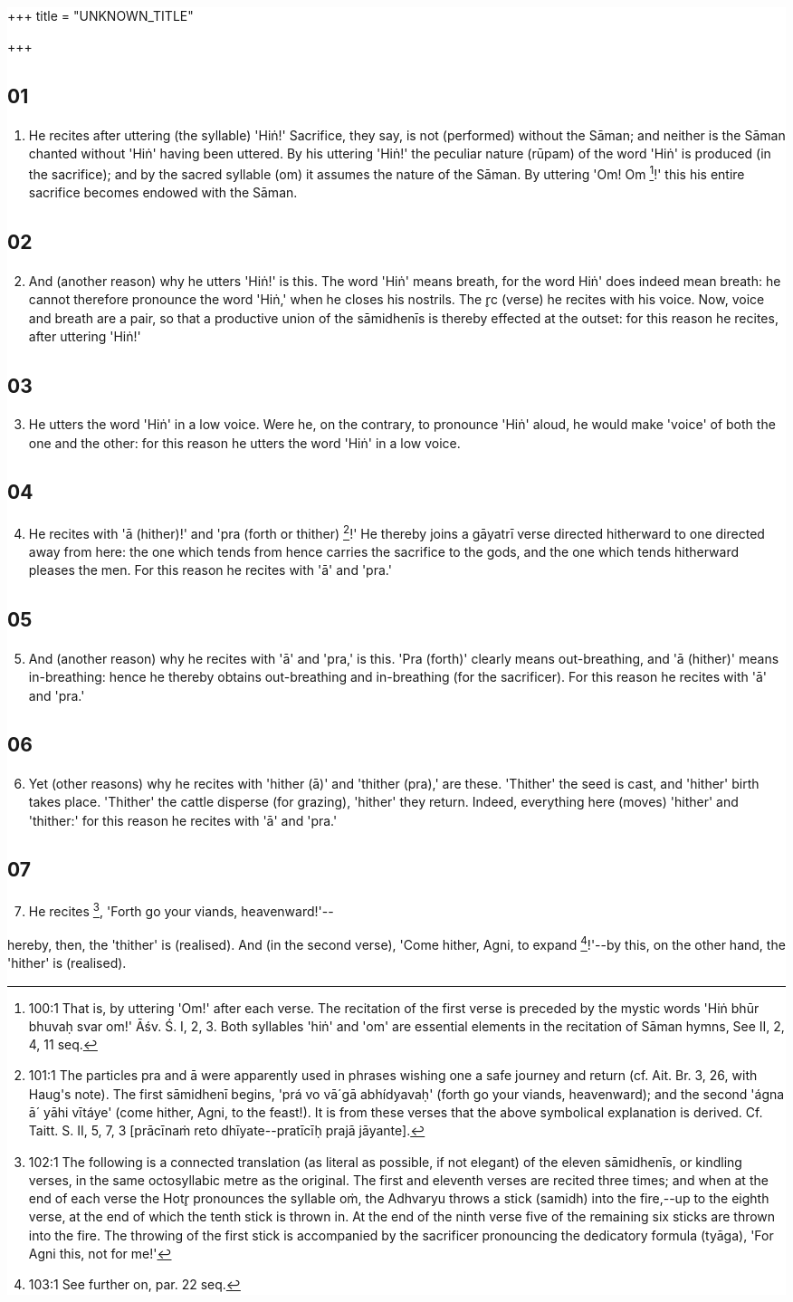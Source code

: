 +++
title = "UNKNOWN_TITLE"

+++


## 01
1. He recites after uttering (the syllable) 'Hiṅ!' Sacrifice, they say, is not (performed) without the Sāman; and neither is the Sāman chanted without 'Hiṅ' having been uttered. By his uttering 'Hiṅ!' the peculiar nature (rūpam) of the word 'Hiṅ' is produced (in the sacrifice); and by the sacred syllable (om) it assumes the nature of the Sāman. By uttering 'Om! Om [^egg_275]!' this his entire sacrifice becomes endowed with the Sāman.

[^egg_275]: 100:1 That is, by uttering 'Om!' after each verse. The recitation of the first verse is preceded by the mystic words 'Hiṅ bhūr bhuvaḥ svar om!' Āśv. Ś. I, 2, 3. Both syllables 'hiṅ' and 'om' are essential elements in the recitation of Sāman hymns, See II, 2, 4, 11 seq.

## 02
2. And (another reason) why he utters 'Hiṅ!' is this. The word 'Hiṅ' means breath, for the word Hiṅ' does indeed mean breath: he cannot therefore pronounce the word 'Hiṅ,' when he closes his nostrils. The r̥c (verse) he recites with his voice. Now, voice and breath are a pair, so that a productive union of the sāmidhenīs is thereby effected at the outset: for this reason he recites, after uttering 'Hiṅ!'

## 03
3. He utters the word 'Hiṅ' in a low voice. Were he, on the contrary, to pronounce 'Hiṅ' aloud, he would make 'voice' of both the one and the other: for this reason he utters the word 'Hiṅ' in a low voice.

## 04
4. He recites with 'ā (hither)!' and 'pra (forth or thither) [^egg_276]!' He thereby joins a gāyatrī verse directed hitherward to one directed away from here: the one which tends from hence carries the sacrifice to the gods, and the one which tends hitherward pleases the men. For this reason he recites with 'ā' and 'pra.'

[^egg_276]: 101:1 The particles pra and ā were apparently used in phrases wishing one a safe journey and return (cf. Ait. Br. 3, 26, with Haug's note). The first sāmidhenī begins, 'prá vo vā´gā abhídyavaḥ' (forth go your viands, heavenward); and the second 'ágna ā´ yāhi vītáye' (come hither, Agni, to the feast!). It is from these verses that the above symbolical explanation is derived. Cf. Taitt. S. II, 5, 7, 3 [prācīnaṁ reto dhīyate--pratīcīḥ prajā jāyante].

## 05
5. And (another reason) why he recites with 'ā' and 'pra,' is this. 'Pra (forth)' clearly means out-breathing, and 'ā (hither)' means in-breathing: hence he thereby obtains out-breathing and in-breathing (for the sacrificer). For this reason he recites with 'ā' and 'pra.'

## 06
6. Yet (other reasons) why he recites with 'hither (ā)' and 'thither (pra),' are these. 'Thither' the seed is cast, and 'hither' birth takes place. 'Thither' the cattle disperse (for grazing), 'hither' they return. Indeed, everything here (moves) 'hither' and 'thither:' for this reason he recites with 'ā' and 'pra.'

## 07
7. He recites [^egg_277], 'Forth go your viands, heavenward!'--

[^egg_277]: 102:1 The following is a connected translation (as literal as possible, if not elegant) of the eleven sāmidhenīs, or kindling verses, in the same octosyllabic metre as the original. The first and eleventh verses are recited three times; and when at the end of each verse the Hotr̥ pronounces the syllable oṁ, the Adhvaryu throws a stick (samidh) into the fire,--up to the eighth verse, at the end of which the tenth stick is thrown in. At the end of the ninth verse five of the remaining six sticks are thrown into the fire. The throwing of the first stick is accompanied by the sacrificer pronouncing the dedicatory formula (tyāga), 'For Agni this, not for me!'

hereby, then, the 'thither' is (realised). And (in the second verse), 'Come hither, Agni, to expand [^egg_278]!'--by this, on the other hand, the 'hither' is (realised).


[^egg_278]: 103:1 See further on, par. 22 seq.
[^egg_279]: 103:2 Inasmuch as Agni, whilst coming to the sacrifice, goes away from the gods. Sāy.
[^egg_280]: 103:3 In the Taitt. S. II, 5, 7, 3-4 also vāja is in the first place rendered by 'food,' while afterwards it is identified with the months (i.e. the coursers? gamanaśīla, Sāy.); as abhidyavaḥ (in the sense of 'shining in both directions,' i.e. in the form of the waxing and waning moon, Sāy.) is referred to the half-moons.
[^egg_281]: 104:1 To this important legend attention was first drawn by Professor Weber, Ind. Stud. I, 170 seq. (cf. also Ind. Streifen, I, p. 13; J. Muir, Sanskrit Texts, II, p. 402). It was pointed out by Weber that this legend distinguishes three successive stages of the eastward migration of the Brāhmanical Hindus. In the first place the settlements of the Āryans had already been extended from the Pañjab (where they were settled in the times of the hymns of the Rig-veda) as far as the Sarasvatī. They thence pushed forward, led by the Videgha Māthava and his priest, according to our legend, as far east as the river Sadānīrā (that is, 'she that is always filled with water'), which, according to Sāyaṇa, is another name for the Karatoyā (the modern Kurattee, on which Bograh lies), which formed the eastern boundary of the Videhas; or more probably the Gaṇḍakī (the modern Gunduck, a noble river which falls into the Ganges opposite Patna, and) which formed the boundary between the Kosalas and the Videhas (cf. par. 17). It would appear from our legend, that for some time the Aryans did not venture to cross this river; but at the time of the author the country to the east of it had long been occupied by them. Sāyaṇa takes the hero of the legend to be Videgha, the Mādhava or son of Madhu; but Videgha, an older form of Videha, is more probably intended here (as Weber takes it) for the name of that people and country (corresponding to the modern Tirhut). The Agni Vaiśvānara (or Agni who is common to all men) of our legend Professor Weber considers a personification of Brāhmanical worship and civilisation and the destructive effects of their extension.
[^egg_282]: 105:1 Or, according to Sāyaṇa, he was then in the Sarasvatī, plunged into the river in order to quench the heat produced by Agni.
[^egg_283]: 106:1 That is to say, it is not affected by the heat of the summer, as the other rivers, but rushes along as rapidly and as well-filled as ever.
[^egg_284]: 106:2 Jigāti is taken by Sāyaṇa in the sense of 'he sings, praises.' Our author, on the other hand, seems to interpret it by 'he conquers (ji);' see, however, next note.
[^egg_285]: 106:3 The text has, 'Sa hi devān jigīshati sa hi devān jigāṁsati.' The Kāṇva recension has the same reading, except that it omits 'hi'  in both cases. Instead of jigāṁsati, however, some MSS., as well as Sāyaṇa, read jighāṁsati ('he wishes to conquer, or beat, the gods'), probably an old corruption, easily accounted for by the circumstance that jigishati is the regular desiderative of ji, 'to conquer,' though it also occurs in some passages as the desiderative of gā, 'to go.' Sāyaṇa, however, though he reads jighāṁsati, here allows to the root han (with Naigh. 2, 14) the meaning of 'to go.' Cf. Weber, Omina and Portenta, p. 406, note 4.
[^egg_286]: 107:1 Viz. by stretching the arms upwards. Sāyaṇa.
[^egg_287]: 107:2 That is, vi-itaye, 'for going asunder,' a fanciful analysis of the word vīti; the correct rendering is 'for the meal or food,' 'for the feast.'
[^egg_288]: 107:3 Havyadāti, the correct meaning of the word is 'the giving of oblations.'
[^egg_289]: 108:1 Rig-veda I, 31, 1, he is called the first of the Aṅgiras.
[^egg_290]: 108:2 The fire which has just been kindled is frequently called the youngest (yavishṭḥa). Sāyaṇa takes it as 'the ever young.' See also the legend regarding the three Agnis who preceded the present Agni in the office of divine Hotr̥, I, 2, 3, 1; 3, 3, 13.
[^egg_291]: 109:1 Vivāsasi, Sāyaṇa explains it by prakāsaya, 'illuminate it;' but cf. Sāyaṇa on Rig-veda VI, 16, asmān accḥa abhigamaya, 'make it (dhanam) come to us.'
[^egg_292]: 109:2 Suvīrya is taken by our author as an adjective, co-ordinate with the others; but it is evidently a noun ('abundance of heroes' or 'manliness, manly power,' St. Petersburg Dictionary) qualified by the adjectives.
[He recites the sixth sāmidhenī]: 'The mighty Agni is lit up,' for he is indeed lit up.
[^egg_293]: 109:3 Na is taken by our author as a particle of asseveration; though in reality it is a particle of comparison. In later Sanskrit na is only used as particle of negation.
[^egg_294]: 110:1 Vr̥shan, 'the male, the vigorous one, the bull;' cf. Max Müller, Translation of Rig-veda Sanhitā, I, p. 121 seq.
[^egg_295]: 110:2 'On the top of Mount Meru lies the city of Amarāvatī, wherein the gods dwell; and beneath Meru lies Irāvatī, the city of the Asuras: between these two lies the earth.' Sāyaṇa.
[^egg_296]: 111:1 Cf. the corresponding passage in Taitt. S. II, 5, 11, 8, where Daivya is given as the name of the messenger of the Asuras.
[^egg_297]: 111:2 That is to say, instead of 'Hotāraṁ viśvavedasam,' they recite 'Hotā yo viśvavedasaḥ;' for the reason that Hotāram (accusative of hotr̥) might be understood to be 'hotā aram,' aram, 'enough,' being a particle implying a prohibition. Our author, however, promptly sets his face against this application of human reasoning to an inspired text.
[^egg_298]: 112:1 Whenever thirteen kindling verses are recited instead of eleven (or counting the repetitions of the first and last verses, seventeen instead of fifteen), the two verses Rig-veda III, 27, 5 and 6 are inserted according to our author after the ninth, and according to others before the eighth, sāmidhenī. They are called dhāyyā, probably derived from dhā, 'to put, add,' whilst those ritualists whose practice is here rejected apparently connect the word with the root dhā (dhe), 'to suck.'
[^egg_299]: 112:2 According to Sāyaṇa, because it no longer occupies the eighth place for which it is specially appropriate on account of its being, according to our author, 'peculiarly a gāyatrī (eight-syllabled) verse.' This reasoning is far from satisfactory, since the two dhāyyās (Rig-veda III, 27, 5 and 6) are also gāyatrī verses.
[^egg_300]: 113:1 See I, 8, 2, 3.
[He recites the last sāmidhenī]: 'Make offerings! do reverence! Him, Agni, while the cult proceeds, for your oblation-bearer choose!' by this (verse) he urges them on: 'make offerings and worship! do this for (the accomplishment) of whatever desire you kindled him!' this is what he thereby means to say. 'Him, Agni, while the cult proceeds,' he says, because cult means sacrifice: hence he thereby says, 'him, Agni, whilst the sacrifice proceeds;'--'for your oblation-bearer choose!' for he, Agni, is indeed the oblation-bearer, and for this reason he says 'for your oblation-bearer choose (him)!'
[^egg_301]: 114:1 Saumya adhvara is the common designation of the solemn Soma-sacrifice; hence, our author argues, the word adhvara is here used for sacrifice (yajña) with a view to insure to this offering the efficacy of a Soma-sacrifice.